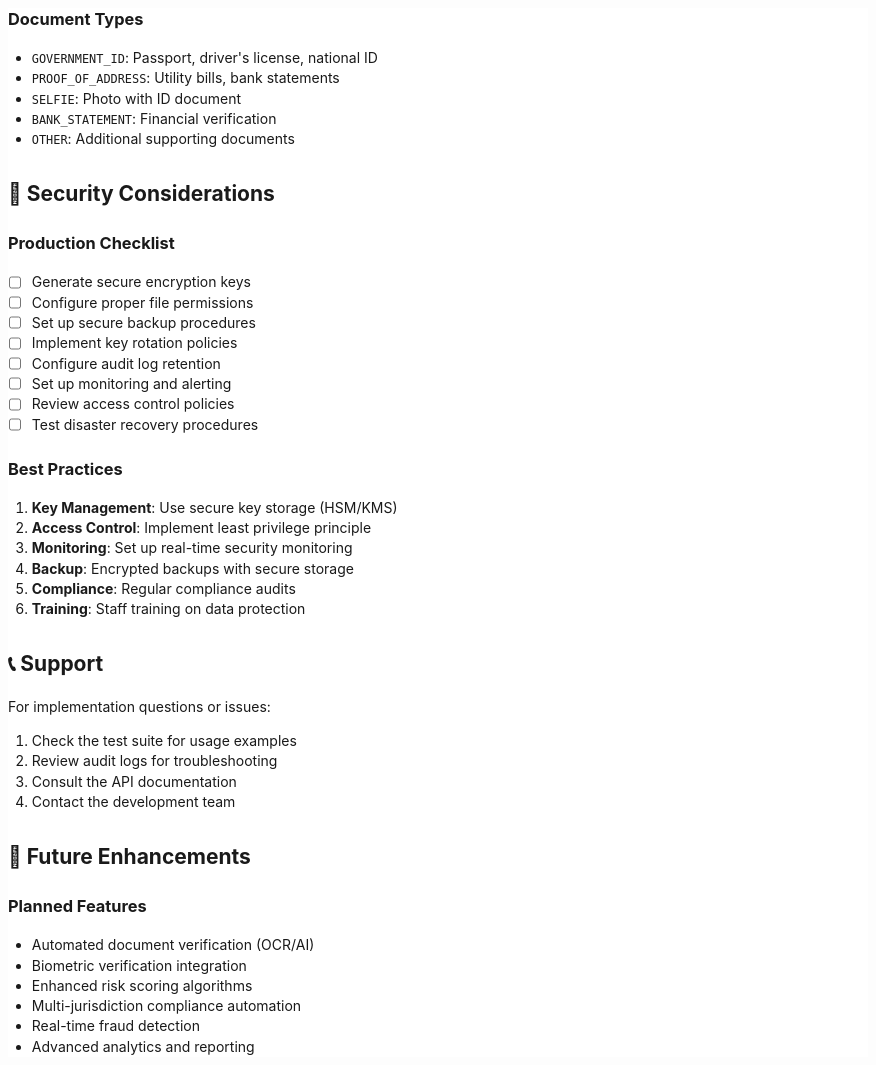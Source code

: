 ### Document Types
- `GOVERNMENT_ID`: Passport, driver's license, national ID
- `PROOF_OF_ADDRESS`: Utility bills, bank statements
- `SELFIE`: Photo with ID document
- `BANK_STATEMENT`: Financial verification
- `OTHER`: Additional supporting documents

## 🚨 Security Considerations

### Production Checklist
- [ ] Generate secure encryption keys
- [ ] Configure proper file permissions
- [ ] Set up secure backup procedures
- [ ] Implement key rotation policies
- [ ] Configure audit log retention
- [ ] Set up monitoring and alerting
- [ ] Review access control policies
- [ ] Test disaster recovery procedures

### Best Practices
1. **Key Management**: Use secure key storage (HSM/KMS)
2. **Access Control**: Implement least privilege principle
3. **Monitoring**: Set up real-time security monitoring
4. **Backup**: Encrypted backups with secure storage
5. **Compliance**: Regular compliance audits
6. **Training**: Staff training on data protection

## 📞 Support

For implementation questions or issues:
1. Check the test suite for usage examples
2. Review audit logs for troubleshooting
3. Consult the API documentation
4. Contact the development team

## 🔄 Future Enhancements

### Planned Features
- Automated document verification (OCR/AI)
- Biometric verification integration
- Enhanced risk scoring algorithms
- Multi-jurisdiction compliance automation
- Real-time fraud detection
- Advanced analytics and reporting
